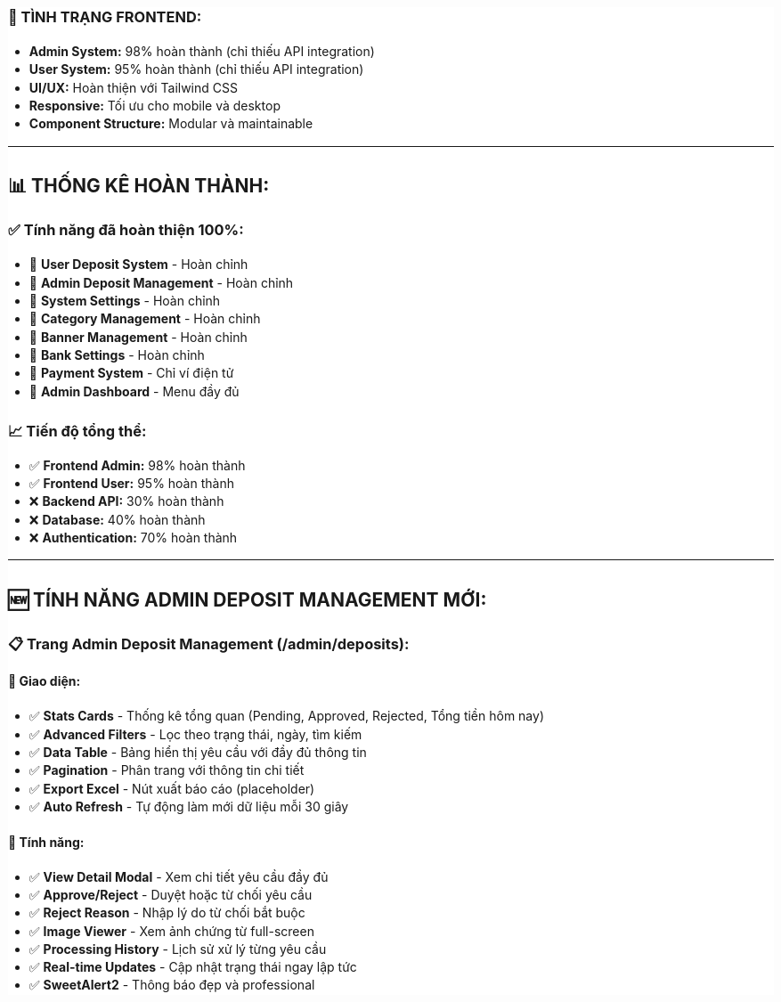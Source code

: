 ### **🎯 TÌNH TRẠNG FRONTEND:**
- **Admin System:** 98% hoàn thành (chỉ thiếu API integration)
- **User System:** 95% hoàn thành (chỉ thiếu API integration)
- **UI/UX:** Hoàn thiện với Tailwind CSS
- **Responsive:** Tối ưu cho mobile và desktop
- **Component Structure:** Modular và maintainable

---

## **📊 THỐNG KÊ HOÀN THÀNH:**

### **✅ Tính năng đã hoàn thiện 100%:**
- 🎯 **User Deposit System** - Hoàn chỉnh
- 🎯 **Admin Deposit Management** - Hoàn chỉnh
- 🎯 **System Settings** - Hoàn chỉnh
- 🎯 **Category Management** - Hoàn chỉnh
- 🎯 **Banner Management** - Hoàn chỉnh
- 🎯 **Bank Settings** - Hoàn chỉnh
- 🎯 **Payment System** - Chỉ ví điện tử
- 🎯 **Admin Dashboard** - Menu đầy đủ

### **📈 Tiến độ tổng thể:**
- ✅ **Frontend Admin:** 98% hoàn thành
- ✅ **Frontend User:** 95% hoàn thành
- ❌ **Backend API:** 30% hoàn thành
- ❌ **Database:** 40% hoàn thành
- ❌ **Authentication:** 70% hoàn thành

---

## **🆕 TÍNH NĂNG ADMIN DEPOSIT MANAGEMENT MỚI:**

### **📋 Trang Admin Deposit Management (/admin/deposits):**

#### **📱 Giao diện:**
- ✅ **Stats Cards** - Thống kê tổng quan (Pending, Approved, Rejected, Tổng tiền hôm nay)
- ✅ **Advanced Filters** - Lọc theo trạng thái, ngày, tìm kiếm
- ✅ **Data Table** - Bảng hiển thị yêu cầu với đầy đủ thông tin
- ✅ **Pagination** - Phân trang với thông tin chi tiết
- ✅ **Export Excel** - Nút xuất báo cáo (placeholder)
- ✅ **Auto Refresh** - Tự động làm mới dữ liệu mỗi 30 giây

#### **🔧 Tính năng:**
- ✅ **View Detail Modal** - Xem chi tiết yêu cầu đầy đủ
- ✅ **Approve/Reject** - Duyệt hoặc từ chối yêu cầu
- ✅ **Reject Reason** - Nhập lý do từ chối bắt buộc
- ✅ **Image Viewer** - Xem ảnh chứng từ full-screen
- ✅ **Processing History** - Lịch sử xử lý từng yêu cầu
- ✅ **Real-time Updates** - Cập nhật trạng thái ngay lập tức
- ✅ **SweetAlert2** - Thông báo đẹp và professional
